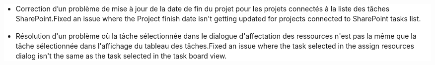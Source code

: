 - <span data-ttu-id="9e0c7-399">Correction d’un problème de mise à jour de la date de fin du projet pour les projets connectés à la liste des tâches SharePoint.</span><span class="sxs-lookup"><span data-stu-id="9e0c7-399">Fixed an issue where the Project finish date isn't getting updated for projects connected to SharePoint tasks list.</span></span>

- <span data-ttu-id="9e0c7-400">Résolution d'un problème où la tâche sélectionnée dans le dialogue d'affectation des ressources n'est pas la même que la tâche sélectionnée dans l'affichage du tableau des tâches.</span><span class="sxs-lookup"><span data-stu-id="9e0c7-400">Fixed an issue where the task selected in the assign resources dialog isn't the same as the task selected in the task board view.</span></span>

